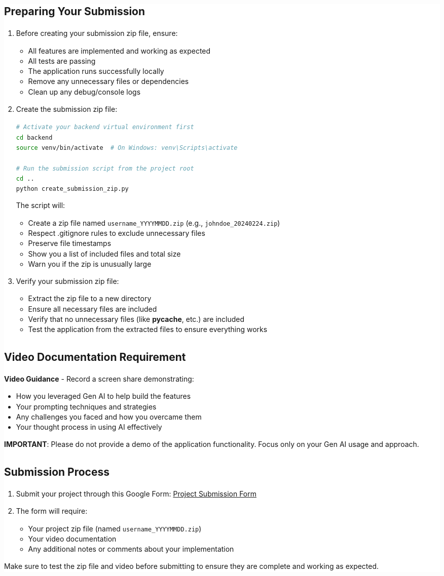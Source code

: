 ## Preparing Your Submission

1. Before creating your submission zip file, ensure:
   - All features are implemented and working as expected
   - All tests are passing
   - The application runs successfully locally
   - Remove any unnecessary files or dependencies
   - Clean up any debug/console logs

2. Create the submission zip file:
   ```bash
   # Activate your backend virtual environment first
   cd backend
   source venv/bin/activate  # On Windows: venv\Scripts\activate
   
   # Run the submission script from the project root
   cd ..
   python create_submission_zip.py
   ```

   The script will:
   - Create a zip file named `username_YYYYMMDD.zip` (e.g., `johndoe_20240224.zip`)
   - Respect .gitignore rules to exclude unnecessary files
   - Preserve file timestamps
   - Show you a list of included files and total size
   - Warn you if the zip is unusually large

3. Verify your submission zip file:
   - Extract the zip file to a new directory
   - Ensure all necessary files are included
   - Verify that no unnecessary files (like __pycache__, etc.) are included
   - Test the application from the extracted files to ensure everything works

## Video Documentation Requirement

**Video Guidance** - Record a screen share demonstrating:
- How you leveraged Gen AI to help build the features
- Your prompting techniques and strategies
- Any challenges you faced and how you overcame them
- Your thought process in using AI effectively

**IMPORTANT**: Please do not provide a demo of the application functionality. Focus only on your Gen AI usage and approach.

## Submission Process

1. Submit your project through this Google Form:
   [Project Submission Form](https://forms.gle/nr6DZAX3nv6r7bru9)

2. The form will require:
   - Your project zip file (named `username_YYYYMMDD.zip`)
   - Your video documentation
   - Any additional notes or comments about your implementation

Make sure to test the zip file and video before submitting to ensure they are complete and working as expected.

